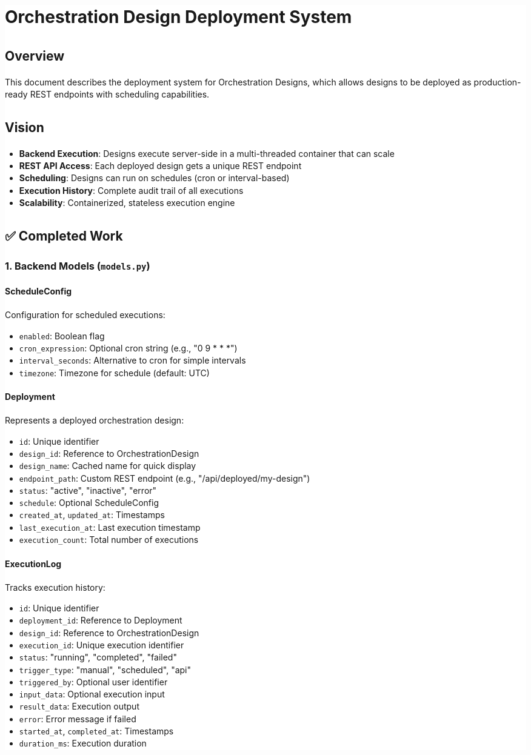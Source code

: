 # Orchestration Design Deployment System

## Overview
This document describes the deployment system for Orchestration Designs, which allows designs to be deployed as production-ready REST endpoints with scheduling capabilities.

## Vision
- **Backend Execution**: Designs execute server-side in a multi-threaded container that can scale
- **REST API Access**: Each deployed design gets a unique REST endpoint
- **Scheduling**: Designs can run on schedules (cron or interval-based)
- **Execution History**: Complete audit trail of all executions
- **Scalability**: Containerized, stateless execution engine

## ✅ Completed Work

### 1. Backend Models (`models.py`)

#### ScheduleConfig
Configuration for scheduled executions:
- `enabled`: Boolean flag
- `cron_expression`: Optional cron string (e.g., "0 9 * * *")
- `interval_seconds`: Alternative to cron for simple intervals
- `timezone`: Timezone for schedule (default: UTC)

#### Deployment
Represents a deployed orchestration design:
- `id`: Unique identifier
- `design_id`: Reference to OrchestrationDesign
- `design_name`: Cached name for quick display
- `endpoint_path`: Custom REST endpoint (e.g., "/api/deployed/my-design")
- `status`: "active", "inactive", "error"
- `schedule`: Optional ScheduleConfig
- `created_at`, `updated_at`: Timestamps
- `last_execution_at`: Last execution timestamp
- `execution_count`: Total number of executions

#### ExecutionLog
Tracks execution history:
- `id`: Unique identifier
- `deployment_id`: Reference to Deployment
- `design_id`: Reference to OrchestrationDesign
- `execution_id`: Unique execution identifier
- `status`: "running", "completed", "failed"
- `trigger_type`: "manual", "scheduled", "api"
- `triggered_by`: Optional user identifier
- `input_data`: Optional execution input
- `result_data`: Execution output
- `error`: Error message if failed
- `started_at`, `completed_at`: Timestamps
- `duration_ms`: Execution duration

